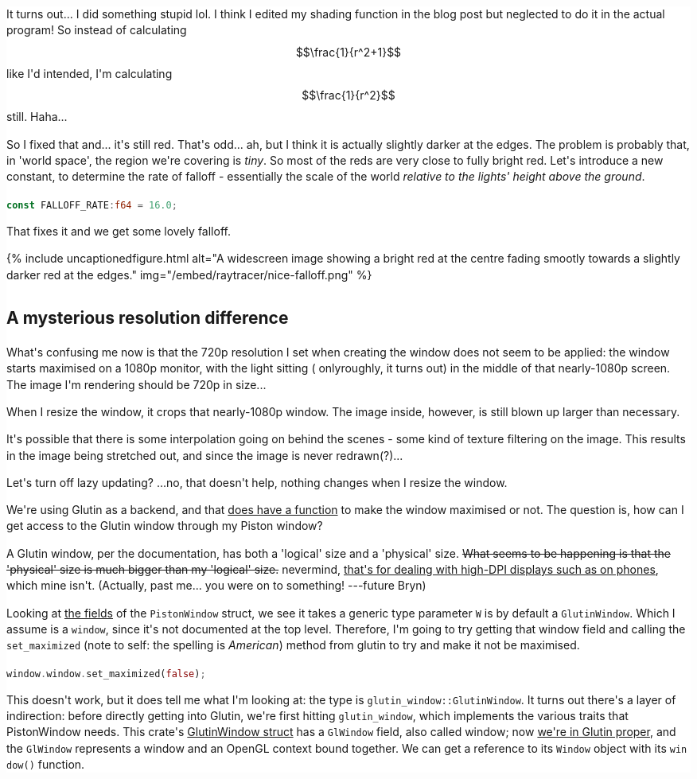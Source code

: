 It turns out... I did something stupid lol. I think I edited my shading function in the blog post but neglected to do it in the actual program! So instead of calculating $$\frac{1}{r^2+1}$$ like I'd intended, I'm calculating $$\frac{1}{r^2}$$ still. Haha...

So I fixed that and... it's still red. That's odd... ah, but I think it is actually slightly darker at the edges. The problem is probably that, in 'world space', the region we're covering is *tiny*. So most of the reds are very close to fully bright red. Let's introduce a new constant, to determine the rate of falloff - essentially the scale of the world *relative to the lights' height above the ground*.

```rust
const FALLOFF_RATE:f64 = 16.0;
```

That fixes it and we get some lovely falloff.

{% include uncaptionedfigure.html alt="A widescreen image showing a bright red at the centre fading smootly towards a slightly darker red at the edges." img="/embed/raytracer/nice-falloff.png" %}

## A mysterious resolution difference

What's confusing me now is that the 720p resolution I set when creating the window does not seem to be applied: the window starts maximised on a 1080p monitor, with the light sitting ( onlyroughly, it turns out) in the middle of that nearly-1080p screen. The image I'm rendering should be 720p in size...

When I resize the window, it crops that nearly-1080p window. The image inside, however, is still blown up larger than necessary.

It's possible that there is some interpolation going on behind the scenes - some kind of texture filtering on the image. This results in the image being stretched out, and since the image is never redrawn(?)...

Let's turn off lazy updating? ...no, that doesn't help, nothing changes when I resize the window.

We're using Glutin as a backend, and that [does have a function](https://docs.rs/glutin/0.21.0/glutin/struct.Window.html#method.set_maximized) to make the window maximised or not. The question is, how can I get access to the Glutin window through my Piston window?

A Glutin window, per the documentation, has both a 'logical' size and a 'physical' size. ~~What seems to be happening is that the 'physical' size is much bigger than my 'logical' size.~~ nevermind, [that's for dealing with high-DPI displays such as on phones](https://docs.rs/winit/0.19.1/src/winit/dpi.rs.html#235-240), which mine isn't. (Actually, past me... you were on to something! ---future Bryn)

Looking at [the fields](https://docs.rs/piston_window/0.93.0/piston_window/struct.PistonWindow.html) of the `PistonWindow` struct, we see it takes a generic type parameter `W` is by default a `GlutinWindow`. Which I assume is a `window`, since it's not documented at the top level. Therefore, I'm going to try getting that window field and calling the `set_maximized` (note to self: the spelling is *American*) method from glutin to try and make it not be maximised.

```rust
window.window.set_maximized(false);
```

This doesn't work, but it does tell me what I'm looking at: the type is `glutin_window::GlutinWindow`. It turns out there's a layer of indirection: before directly getting into Glutin, we're first hitting `glutin_window`, which implements the various traits that PistonWindow needs. This crate's [GlutinWindow struct](https://docs.rs/pistoncore-glutin_window/0.57.0/glutin_window/struct.GlutinWindow.html) has a `GlWindow` field, also called window; now [we're in Glutin proper](https://docs.rs/glutin/0.19.0/glutin/struct.GlWindow.html), and the `GlWindow` represents a window and an OpenGL context bound together. We can get a reference to its `Window` object with its `window()` function.
